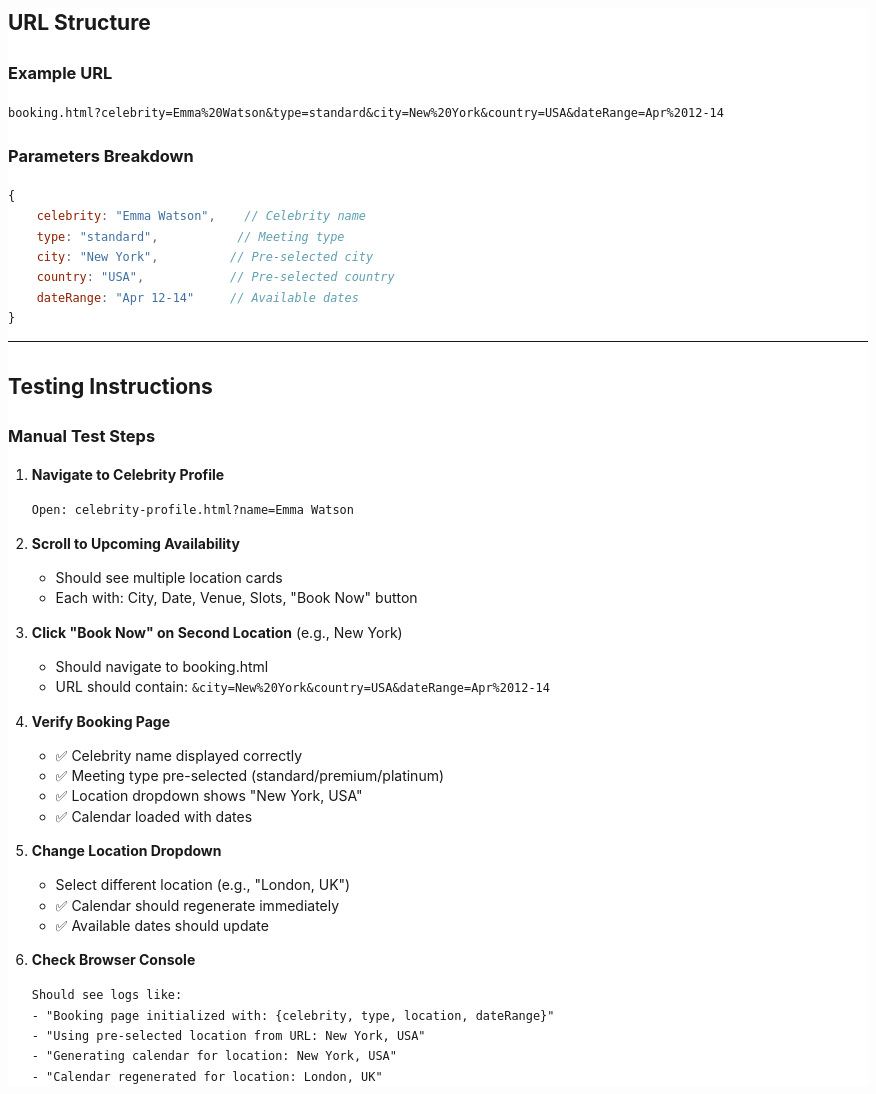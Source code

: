 
## URL Structure

### Example URL
```
booking.html?celebrity=Emma%20Watson&type=standard&city=New%20York&country=USA&dateRange=Apr%2012-14
```

### Parameters Breakdown
```javascript
{
    celebrity: "Emma Watson",    // Celebrity name
    type: "standard",           // Meeting type
    city: "New York",          // Pre-selected city
    country: "USA",            // Pre-selected country
    dateRange: "Apr 12-14"     // Available dates
}
```

---

## Testing Instructions

### Manual Test Steps

1. **Navigate to Celebrity Profile**
   ```
   Open: celebrity-profile.html?name=Emma Watson
   ```

2. **Scroll to Upcoming Availability**
   - Should see multiple location cards
   - Each with: City, Date, Venue, Slots, "Book Now" button

3. **Click "Book Now" on Second Location** (e.g., New York)
   - Should navigate to booking.html
   - URL should contain: `&city=New%20York&country=USA&dateRange=Apr%2012-14`

4. **Verify Booking Page**
   - ✅ Celebrity name displayed correctly
   - ✅ Meeting type pre-selected (standard/premium/platinum)
   - ✅ Location dropdown shows "New York, USA"
   - ✅ Calendar loaded with dates

5. **Change Location Dropdown**
   - Select different location (e.g., "London, UK")
   - ✅ Calendar should regenerate immediately
   - ✅ Available dates should update

6. **Check Browser Console**
   ```
   Should see logs like:
   - "Booking page initialized with: {celebrity, type, location, dateRange}"
   - "Using pre-selected location from URL: New York, USA"
   - "Generating calendar for location: New York, USA"
   - "Calendar regenerated for location: London, UK"
   ```
